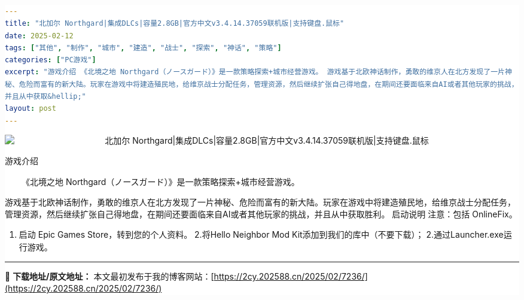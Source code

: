 ```yaml
---
title: "北加尔 Northgard|集成DLCs|容量2.8GB|官方中文v3.4.14.37059联机版|支持键盘.鼠标"
date: 2025-02-12
tags: ["其他", "制作", "城市", "建造", "战士", "探索", "神话", "策略"]
categories: ["PC游戏"]
excerpt: "游戏介绍 《北境之地 Northgard（ノースガード）》是一款策略探索+城市经营游戏。 游戏基于北欧神话制作，勇敢的维京人在北方发现了一片神秘、危险而富有的新大陆。玩家在游戏中将建造殖民地，给维京战士分配任务，管理资源，然后继续扩张自己得地盘，在期间还要面临来自AI或者其他玩家的挑战，并且从中获取&hellip;"
layout: post
---
```


<div></div>
<div>
<p style="text-align: center;"><img style="display: block; margin-left: auto; margin-right: auto; width: 100%; height: auto;" src="https://2cy.202588.cn/wp-content/uploads/2025/02/20250213_67adad4f26cb0.webp" alt="北加尔 Northgard|集成DLCs|容量2.8GB|官方中文v3.4.14.37059联机版|支持键盘.鼠标" /></p>
游戏介绍
<p style="white-space: normal; text-indent: 2em; text-align: left;">《北境之地 Northgard（ノースガード）》是一款策略探索+城市经营游戏。

游戏基于北欧神话制作，勇敢的维京人在北方发现了一片神秘、危险而富有的新大陆。玩家在游戏中将建造殖民地，给维京战士分配任务，管理资源，然后继续扩张自己得地盘，在期间还要面临来自AI或者其他玩家的挑战，并且从中获取胜利。
启动说明
注意：包括 OnlineFix。
1. 启动 Epic Games Store，转到您的个人资料。
2.将Hello Neighbor Mod Kit添加到我们的库中（不要下载）；
2.通过Launcher.exe运行游戏。</p>

</div>

---
📖 **下载地址/原文地址：** 本文最初发布于我的博客网站：[https://2cy.202588.cn/2025/02/7236/](https://2cy.202588.cn/2025/02/7236/)
